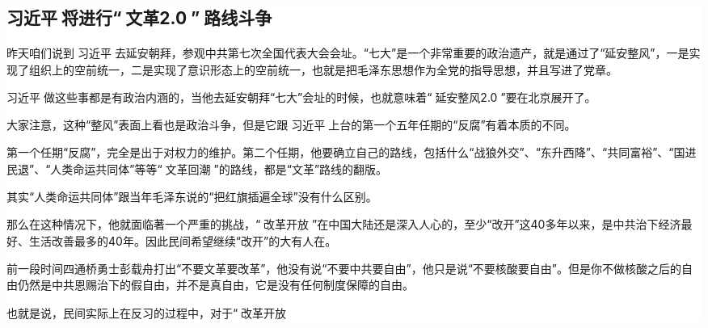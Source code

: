  </p>
 <h2>
  <ok href="/term/1063">
   习近平
  </ok>
  将进行“
  <ok href="/term/503531">
   文革2.0
  </ok>
  ”
  <ok href="/term/679181">
   路线斗争
  </ok>
 </h2>
 <p>
  昨天咱们说到
  <ok href="/term/1063">
   习近平
  </ok>
  去延安朝拜，参观中共第七次全国代表大会会址。“七大”是一个非常重要的政治遗产，就是通过了“延安整风”，一是实现了组织上的空前统一，二是实现了意识形态上的空前统一，也就是把毛泽东思想作为全党的指导思想，并且写进了党章。
 </p>
 <p>
  <ok href="/term/1063">
   习近平
  </ok>
  做这些事都是有政治内涵的，当他去延安朝拜“七大”会址的时候，也就意味着“
  <ok href="/term/801228">
   延安整风2.0
  </ok>
  ”要在北京展开了。
 </p>
 <p>
  大家注意，这种“整风”表面上看也是政治斗争，但是它跟
  <ok href="/term/1063">
   习近平
  </ok>
  上台的第一个五年任期的“反腐”有着本质的不同。
 </p>
 <p>
  第一个任期“反腐”，完全是出于对权力的维护。第二个任期，他要确立自己的路线，包括什么“战狼外交”、“东升西降”、“共同富裕”、“国进民退”、“人类命运共同体”等等“
  <ok href="/term/801225">
   文革回潮
  </ok>
  ”的路线，都是“文革”路线的翻版。
 </p>
 <p>
  其实“人类命运共同体”跟当年毛泽东说的“把红旗插遍全球”没有什么区别。
 </p>
 <p>
  那么在这种情况下，他就面临著一个严重的挑战，“
  <ok href="/term/3497">
   改革开放
  </ok>
  ”在中国大陆还是深入人心的，至少“改开”这40多年以来，是中共治下经济最好、生活改善最多的40年。因此民间希望继续“改开”的大有人在。
 </p>
 <p>
  前一段时间四通桥勇士彭载舟打出“不要文革要改革”，他没有说“不要中共要自由”，他只是说“不要核酸要自由”。但是你不做核酸之后的自由仍然是中共恩赐治下的假自由，并不是真自由，它是没有任何制度保障的自由。
 </p>
 <p>
  也就是说，民间实际上在反习的过程中，对于“
  <ok href="/term/3497">
   改革开放